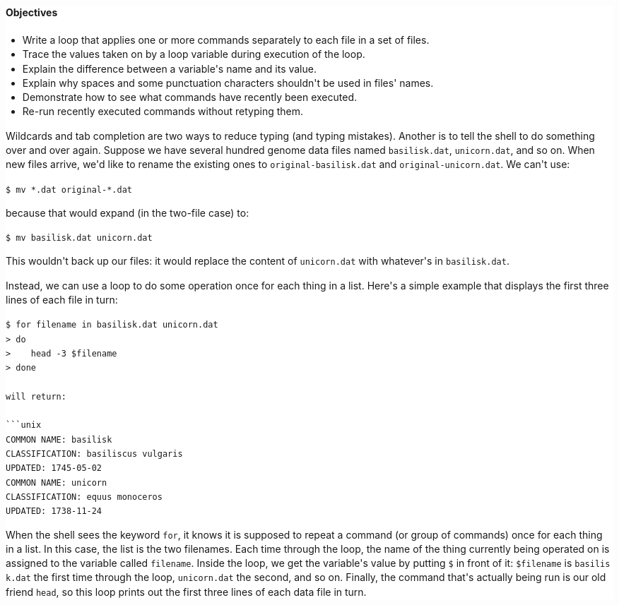 #### Objectives
*   Write a loop that applies one or more commands separately to each file in a set of files.
*   Trace the values taken on by a loop variable during execution of the loop.
*   Explain the difference between a variable's name and its value.
*   Explain why spaces and some punctuation characters shouldn't be used in files' names.
*   Demonstrate how to see what commands have recently been executed.
*   Re-run recently executed commands without retyping them.


Wildcards and tab completion are two ways to reduce typing (and typing mistakes).
Another is to tell the shell to do something over and over again.
Suppose we have several hundred genome data files named `basilisk.dat`, `unicorn.dat`, and so on.
When new files arrive,
we'd like to rename the existing ones to `original-basilisk.dat` and `original-unicorn.dat`.
We can't use:

```unix
$ mv *.dat original-*.dat
```

because that would expand (in the two-file case) to:

```unix
$ mv basilisk.dat unicorn.dat
```

This wouldn't back up our files:
it would replace the content of `unicorn.dat` with whatever's in `basilisk.dat`.

Instead, we can use a loop
to do some operation once for each thing in a list.
Here's a simple example that displays the first three lines of each file in turn:

```unix
$ for filename in basilisk.dat unicorn.dat
> do
>    head -3 $filename
> done

will return: 

```unix
COMMON NAME: basilisk
CLASSIFICATION: basiliscus vulgaris
UPDATED: 1745-05-02
COMMON NAME: unicorn
CLASSIFICATION: equus monoceros
UPDATED: 1738-11-24
```

When the shell sees the keyword `for`, it knows it is supposed to repeat a command 
(or group of commands) once for each thing in a list. In this case, the list is the two filenames.
Each time through the loop, the name of the thing currently being operated on is assigned to
the variable called `filename`.
Inside the loop, we get the variable's value by putting `$` in front of it:
`$filename` is `basilisk.dat` the first time through the loop,
`unicorn.dat` the second, and so on.
Finally, the command that's actually being run is our old friend `head`,
so this loop prints out the first three lines of each data file in turn.
